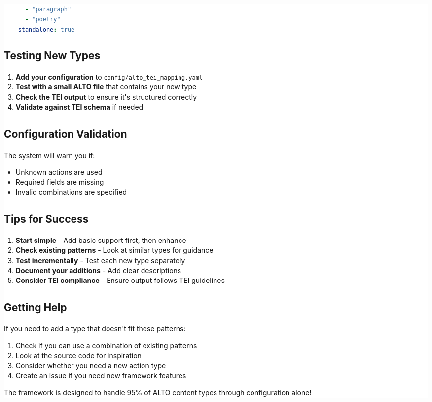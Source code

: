 ```yaml
      - "paragraph"
      - "poetry"
    standalone: true
```

## Testing New Types

1. **Add your configuration** to `config/alto_tei_mapping.yaml`
2. **Test with a small ALTO file** that contains your new type
3. **Check the TEI output** to ensure it's structured correctly
4. **Validate against TEI schema** if needed

## Configuration Validation

The system will warn you if:
- Unknown actions are used
- Required fields are missing
- Invalid combinations are specified

## Tips for Success

1. **Start simple** - Add basic support first, then enhance
2. **Check existing patterns** - Look at similar types for guidance
3. **Test incrementally** - Test each new type separately
4. **Document your additions** - Add clear descriptions
5. **Consider TEI compliance** - Ensure output follows TEI guidelines

## Getting Help

If you need to add a type that doesn't fit these patterns:
1. Check if you can use a combination of existing patterns
2. Look at the source code for inspiration
3. Consider whether you need a new action type
4. Create an issue if you need new framework features

The framework is designed to handle 95% of ALTO content types through configuration alone!
